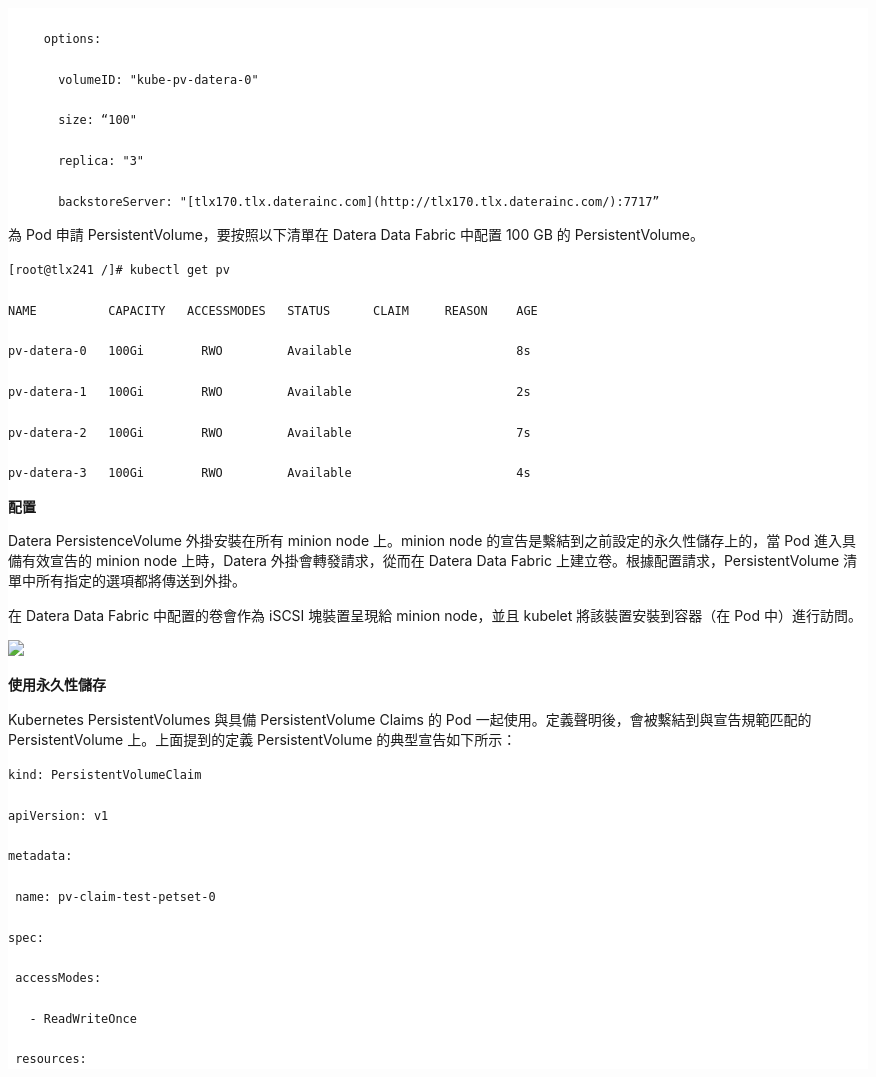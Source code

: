  ```

      options:

        volumeID: "kube-pv-datera-0"

        size: “100"

        replica: "3"

        backstoreServer: "[tlx170.tlx.daterainc.com](http://tlx170.tlx.daterainc.com/):7717”
  ```



為 Pod 申請 PersistentVolume，要按照以下清單在  Datera Data Fabric 中配置 100 GB 的 PersistentVolume。



 ```
[root@tlx241 /]# kubectl get pv

NAME          CAPACITY   ACCESSMODES   STATUS      CLAIM     REASON    AGE

pv-datera-0   100Gi        RWO         Available                       8s

pv-datera-1   100Gi        RWO         Available                       2s

pv-datera-2   100Gi        RWO         Available                       7s

pv-datera-3   100Gi        RWO         Available                       4s
  ```



**配置**



Datera PersistenceVolume 外掛安裝在所有 minion node 上。minion node 的宣告是繫結到之前設定的永久性儲存上的，當 Pod 進入具備有效宣告的 minion node 上時，Datera 外掛會轉發請求，從而在 Datera Data Fabric 上建立卷。根據配置請求，PersistentVolume 清單中所有指定的選項都將傳送到外掛。


在 Datera Data Fabric 中配置的卷會作為 iSCSI 塊裝置呈現給 minion node，並且 kubelet 將該裝置安裝到容器（在 Pod 中）進行訪問。

 ![](https://lh4.googleusercontent.com/ILlUm1HrWhGa8uTt97dQ786Gn20FHFZkavfucz05NHv6moZWiGDG7GlELM6o4CSzANWvZckoAVug5o4jMg17a-PbrfD1FRbDPeUCIc8fKVmVBNUsUPshWanXYkBa3gIJy5BnhLmZ)



**使用永久性儲存**



Kubernetes PersistentVolumes 與具備 PersistentVolume Claims 的 Pod 一起使用。定義聲明後，會被繫結到與宣告規範匹配的 PersistentVolume 上。上面提到的定義 PersistentVolume 的典型宣告如下所示：



 ```
kind: PersistentVolumeClaim

apiVersion: v1

metadata:

  name: pv-claim-test-petset-0

spec:

  accessModes:

    - ReadWriteOnce

  resources:

 ```